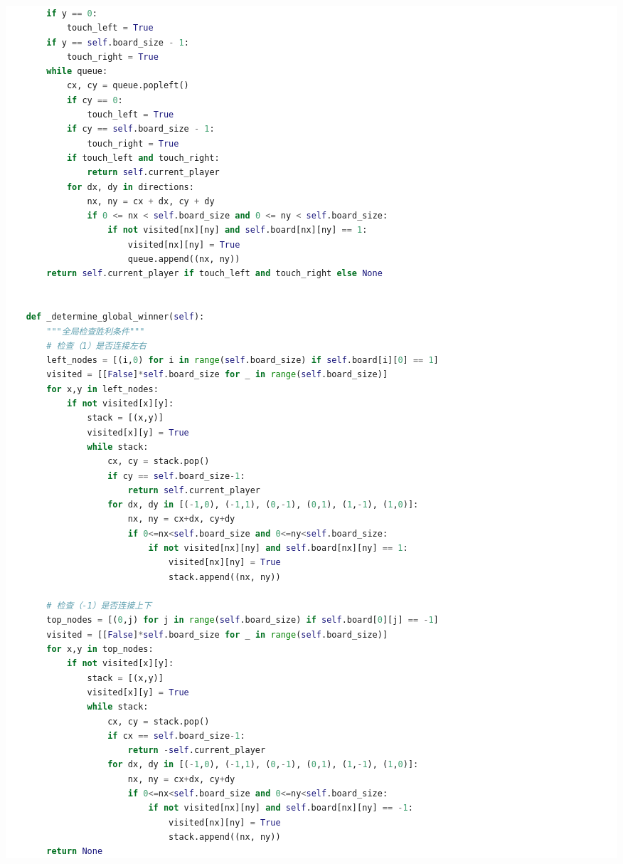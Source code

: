 ```python
        if y == 0:
            touch_left = True
        if y == self.board_size - 1:
            touch_right = True
        while queue:
            cx, cy = queue.popleft()
            if cy == 0:
                touch_left = True
            if cy == self.board_size - 1:
                touch_right = True
            if touch_left and touch_right:
                return self.current_player
            for dx, dy in directions:
                nx, ny = cx + dx, cy + dy
                if 0 <= nx < self.board_size and 0 <= ny < self.board_size:
                    if not visited[nx][ny] and self.board[nx][ny] == 1:
                        visited[nx][ny] = True
                        queue.append((nx, ny))
        return self.current_player if touch_left and touch_right else None
        

    def _determine_global_winner(self):
        """全局检查胜利条件"""
        # 检查（1）是否连接左右
        left_nodes = [(i,0) for i in range(self.board_size) if self.board[i][0] == 1]
        visited = [[False]*self.board_size for _ in range(self.board_size)]
        for x,y in left_nodes:
            if not visited[x][y]:
                stack = [(x,y)]
                visited[x][y] = True
                while stack:
                    cx, cy = stack.pop()
                    if cy == self.board_size-1:
                        return self.current_player
                    for dx, dy in [(-1,0), (-1,1), (0,-1), (0,1), (1,-1), (1,0)]:
                        nx, ny = cx+dx, cy+dy
                        if 0<=nx<self.board_size and 0<=ny<self.board_size:
                            if not visited[nx][ny] and self.board[nx][ny] == 1:
                                visited[nx][ny] = True
                                stack.append((nx, ny))

        # 检查（-1）是否连接上下
        top_nodes = [(0,j) for j in range(self.board_size) if self.board[0][j] == -1]
        visited = [[False]*self.board_size for _ in range(self.board_size)]
        for x,y in top_nodes:
            if not visited[x][y]:
                stack = [(x,y)]
                visited[x][y] = True
                while stack:
                    cx, cy = stack.pop()
                    if cx == self.board_size-1:
                        return -self.current_player
                    for dx, dy in [(-1,0), (-1,1), (0,-1), (0,1), (1,-1), (1,0)]:
                        nx, ny = cx+dx, cy+dy
                        if 0<=nx<self.board_size and 0<=ny<self.board_size:
                            if not visited[nx][ny] and self.board[nx][ny] == -1:
                                visited[nx][ny] = True
                                stack.append((nx, ny))
        return None


```

